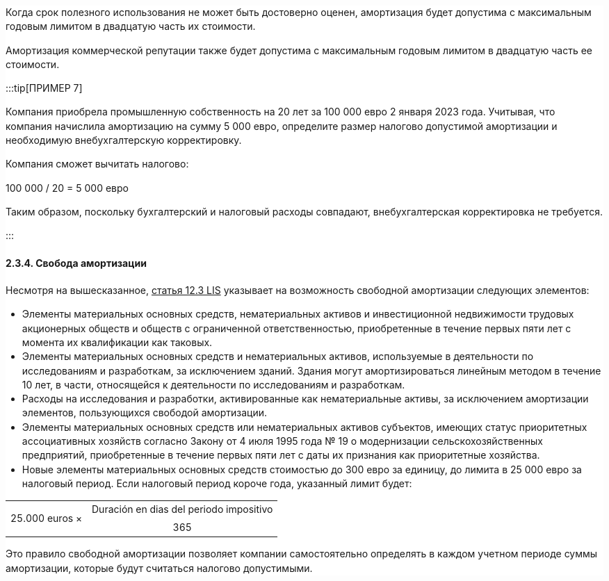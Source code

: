 Когда срок полезного использования не может быть достоверно оценен, амортизация будет допустима с максимальным годовым лимитом в двадцатую часть их стоимости.

Амортизация коммерческой репутации также будет допустима с максимальным годовым лимитом в двадцатую часть ее стоимости.

:::tip[ПРИМЕР 7]

Компания приобрела промышленную собственность на 20 лет за 100 000 евро 2 января 2023 года. Учитывая, что компания начислила амортизацию на сумму 5 000 евро, определите размер налогово допустимой амортизации и необходимую внебухгалтерскую корректировку.

Компания сможет вычитать налогово:

100 000 / 20 = 5 000 евро

Таким образом, поскольку бухгалтерский и налоговый расходы совпадают, внебухгалтерская корректировка не требуется.

:::

#### 2.3.4. Свобода амортизации

Несмотря на вышесказанное, [статья 12.3 LIS](https://www.boe.es/buscar/act.php?id=BOE-A-2014-12328#a12) указывает на возможность свободной амортизации следующих элементов:

- Элементы материальных основных средств, нематериальных активов и инвестиционной недвижимости трудовых акционерных обществ и обществ с ограниченной ответственностью, приобретенные в течение первых пяти лет с момента их квалификации как таковых.
- Элементы материальных основных средств и нематериальных активов, используемые в деятельности по исследованиям и разработкам, за исключением зданий. Здания могут амортизироваться линейным методом в течение 10 лет, в части, относящейся к деятельности по исследованиям и разработкам.
- Расходы на исследования и разработки, активированные как нематериальные активы, за исключением амортизации элементов, пользующихся свободой амортизации.
- Элементы материальных основных средств или нематериальных активов субъектов, имеющих статус приоритетных ассоциативных хозяйств согласно Закону от 4 июля 1995 года № 19 о модернизации сельскохозяйственных предприятий, приобретенные в течение первых пяти лет с даты их признания как приоритетные хозяйства.
- Новые элементы материальных основных средств стоимостью до 300 евро за единицу, до лимита в 25 000 евро за налоговый период. Если налоговый период короче года, указанный лимит будет:

<table>
    <tbody>
        <tr>
            <td rowspan="2" style="vertical-align: middle; text-align: right;">25.000 euros × </td>
            <td style="text-align: center;">Duración en dias del periodo impositivo</td>
        </tr>
        <tr>
            <td style="background: #ffffff; text-align: center;">365</td>
        </tr>
    </tbody>
</table>


Это правило свободной амортизации позволяет компании самостоятельно определять в каждом учетном периоде суммы амортизации, которые будут считаться налогово допустимыми.
